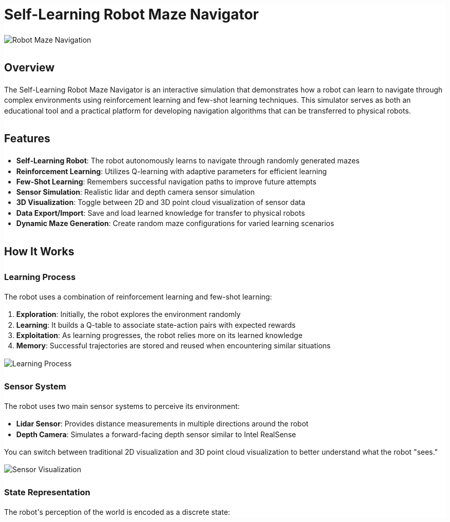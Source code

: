 # Self-Learning Robot Maze Navigator

![Robot Maze Navigation](https://via.placeholder.com/800x400?text=Robot+Maze+Navigation+Simulation)

## Overview

The Self-Learning Robot Maze Navigator is an interactive simulation that demonstrates how a robot can learn to navigate through complex environments using reinforcement learning and few-shot learning techniques. This simulator serves as both an educational tool and a practical platform for developing navigation algorithms that can be transferred to physical robots.

## Features

- **Self-Learning Robot**: The robot autonomously learns to navigate through randomly generated mazes
- **Reinforcement Learning**: Utilizes Q-learning with adaptive parameters for efficient learning
- **Few-Shot Learning**: Remembers successful navigation paths to improve future attempts
- **Sensor Simulation**: Realistic lidar and depth camera sensor simulation
- **3D Visualization**: Toggle between 2D and 3D point cloud visualization of sensor data
- **Data Export/Import**: Save and load learned knowledge for transfer to physical robots
- **Dynamic Maze Generation**: Create random maze configurations for varied learning scenarios

## How It Works

### Learning Process

The robot uses a combination of reinforcement learning and few-shot learning:

1. **Exploration**: Initially, the robot explores the environment randomly
2. **Learning**: It builds a Q-table to associate state-action pairs with expected rewards
3. **Exploitation**: As learning progresses, the robot relies more on its learned knowledge
4. **Memory**: Successful trajectories are stored and reused when encountering similar situations

![Learning Process](https://via.placeholder.com/700x300?text=Learning+Process+Diagram)

### Sensor System

The robot uses two main sensor systems to perceive its environment:

- **Lidar Sensor**: Provides distance measurements in multiple directions around the robot
- **Depth Camera**: Simulates a forward-facing depth sensor similar to Intel RealSense

You can switch between traditional 2D visualization and 3D point cloud visualization to better understand what the robot "sees."

![Sensor Visualization](https://via.placeholder.com/700x300?text=Sensor+Visualization+Comparison)

### State Representation

The robot's perception of the world is encoded as a discrete state:
